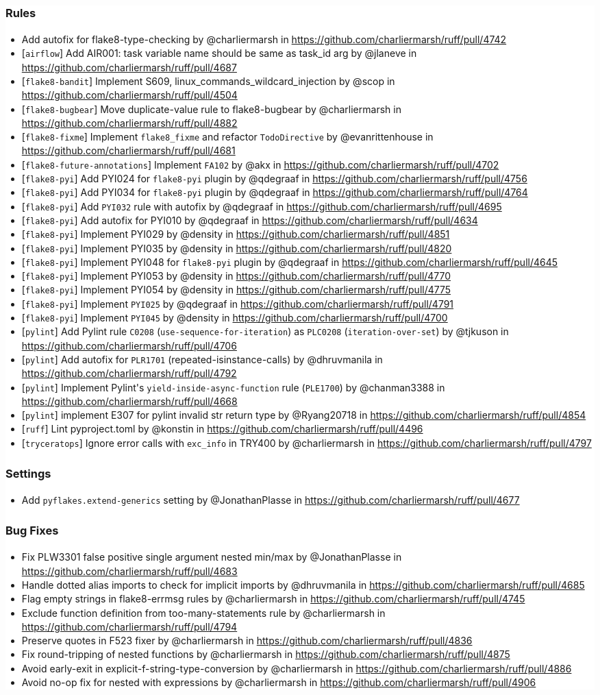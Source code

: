 ### Rules
* Add autofix for flake8-type-checking by @charliermarsh in https://github.com/charliermarsh/ruff/pull/4742
* [`airflow`] Add AIR001: task variable name should be same as task_id arg by @jlaneve in https://github.com/charliermarsh/ruff/pull/4687
* [`flake8-bandit`] Implement S609, linux_commands_wildcard_injection by @scop in https://github.com/charliermarsh/ruff/pull/4504
* [`flake8-bugbear`] Move duplicate-value rule to flake8-bugbear by @charliermarsh in https://github.com/charliermarsh/ruff/pull/4882
* [`flake8-fixme`] Implement `flake8_fixme` and refactor `TodoDirective` by @evanrittenhouse in https://github.com/charliermarsh/ruff/pull/4681
* [`flake8-future-annotations`] Implement `FA102` by @akx in https://github.com/charliermarsh/ruff/pull/4702
* [`flake8-pyi`] Add PYI024 for `flake8-pyi` plugin by @qdegraaf in https://github.com/charliermarsh/ruff/pull/4756
* [`flake8-pyi`] Add PYI034 for `flake8-pyi` plugin  by @qdegraaf in https://github.com/charliermarsh/ruff/pull/4764
* [`flake8-pyi`] Add `PYI032` rule with autofix by @qdegraaf in https://github.com/charliermarsh/ruff/pull/4695
* [`flake8-pyi`] Add autofix for PYI010 by @qdegraaf in https://github.com/charliermarsh/ruff/pull/4634
* [`flake8-pyi`] Implement PYI029 by @density in https://github.com/charliermarsh/ruff/pull/4851
* [`flake8-pyi`] Implement PYI035 by @density in https://github.com/charliermarsh/ruff/pull/4820
* [`flake8-pyi`] Implement PYI048 for `flake8-pyi` plugin by @qdegraaf in https://github.com/charliermarsh/ruff/pull/4645
* [`flake8-pyi`] Implement PYI053 by @density in https://github.com/charliermarsh/ruff/pull/4770
* [`flake8-pyi`] Implement PYI054 by @density in https://github.com/charliermarsh/ruff/pull/4775
* [`flake8-pyi`] Implement `PYI025` by @qdegraaf in https://github.com/charliermarsh/ruff/pull/4791
* [`flake8-pyi`] Implement `PYI045` by @density in https://github.com/charliermarsh/ruff/pull/4700
* [`pylint`] Add Pylint rule `C0208` (`use-sequence-for-iteration`) as `PLC0208` (`iteration-over-set`) by @tjkuson in https://github.com/charliermarsh/ruff/pull/4706
* [`pylint`] Add autofix for `PLR1701` (repeated-isinstance-calls) by @dhruvmanila in https://github.com/charliermarsh/ruff/pull/4792
* [`pylint`] Implement Pylint's `yield-inside-async-function` rule (`PLE1700`)  by @chanman3388 in https://github.com/charliermarsh/ruff/pull/4668
* [`pylint`] implement E307 for pylint invalid str return type by @Ryang20718 in https://github.com/charliermarsh/ruff/pull/4854
* [`ruff`] Lint pyproject.toml by @konstin in https://github.com/charliermarsh/ruff/pull/4496
* [`tryceratops`] Ignore error calls with `exc_info` in TRY400 by @charliermarsh in https://github.com/charliermarsh/ruff/pull/4797

### Settings
* Add `pyflakes.extend-generics` setting by @JonathanPlasse in https://github.com/charliermarsh/ruff/pull/4677

### Bug Fixes
* Fix PLW3301 false positive single argument nested min/max by @JonathanPlasse in https://github.com/charliermarsh/ruff/pull/4683
* Handle dotted alias imports to check for implicit imports by @dhruvmanila in https://github.com/charliermarsh/ruff/pull/4685
* Flag empty strings in flake8-errmsg rules by @charliermarsh in https://github.com/charliermarsh/ruff/pull/4745
* Exclude function definition from too-many-statements rule by @charliermarsh in https://github.com/charliermarsh/ruff/pull/4794
* Preserve quotes in F523 fixer by @charliermarsh in https://github.com/charliermarsh/ruff/pull/4836
* Fix round-tripping of nested functions by @charliermarsh in https://github.com/charliermarsh/ruff/pull/4875
* Avoid early-exit in explicit-f-string-type-conversion by @charliermarsh in https://github.com/charliermarsh/ruff/pull/4886
* Avoid no-op fix for nested with expressions by @charliermarsh in https://github.com/charliermarsh/ruff/pull/4906
